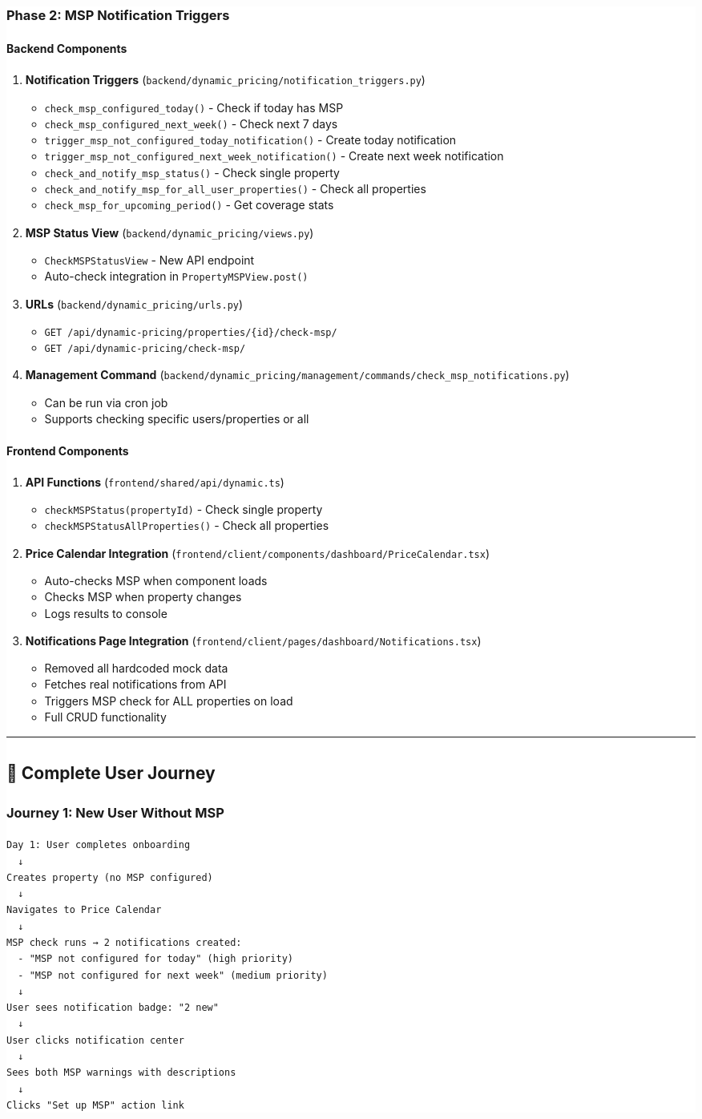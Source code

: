 
### Phase 2: MSP Notification Triggers

#### Backend Components
1. **Notification Triggers** (`backend/dynamic_pricing/notification_triggers.py`)
   - `check_msp_configured_today()` - Check if today has MSP
   - `check_msp_configured_next_week()` - Check next 7 days
   - `trigger_msp_not_configured_today_notification()` - Create today notification
   - `trigger_msp_not_configured_next_week_notification()` - Create next week notification
   - `check_and_notify_msp_status()` - Check single property
   - `check_and_notify_msp_for_all_user_properties()` - Check all properties
   - `check_msp_for_upcoming_period()` - Get coverage stats

2. **MSP Status View** (`backend/dynamic_pricing/views.py`)
   - `CheckMSPStatusView` - New API endpoint
   - Auto-check integration in `PropertyMSPView.post()`

3. **URLs** (`backend/dynamic_pricing/urls.py`)
   - `GET /api/dynamic-pricing/properties/{id}/check-msp/`
   - `GET /api/dynamic-pricing/check-msp/`

4. **Management Command** (`backend/dynamic_pricing/management/commands/check_msp_notifications.py`)
   - Can be run via cron job
   - Supports checking specific users/properties or all

#### Frontend Components
1. **API Functions** (`frontend/shared/api/dynamic.ts`)
   - `checkMSPStatus(propertyId)` - Check single property
   - `checkMSPStatusAllProperties()` - Check all properties

2. **Price Calendar Integration** (`frontend/client/components/dashboard/PriceCalendar.tsx`)
   - Auto-checks MSP when component loads
   - Checks MSP when property changes
   - Logs results to console

3. **Notifications Page Integration** (`frontend/client/pages/dashboard/Notifications.tsx`)
   - Removed all hardcoded mock data
   - Fetches real notifications from API
   - Triggers MSP check for ALL properties on load
   - Full CRUD functionality

---

## 🔄 Complete User Journey

### Journey 1: New User Without MSP

```
Day 1: User completes onboarding
  ↓
Creates property (no MSP configured)
  ↓
Navigates to Price Calendar
  ↓
MSP check runs → 2 notifications created:
  - "MSP not configured for today" (high priority)
  - "MSP not configured for next week" (medium priority)
  ↓
User sees notification badge: "2 new"
  ↓
User clicks notification center
  ↓
Sees both MSP warnings with descriptions
  ↓
Clicks "Set up MSP" action link
```